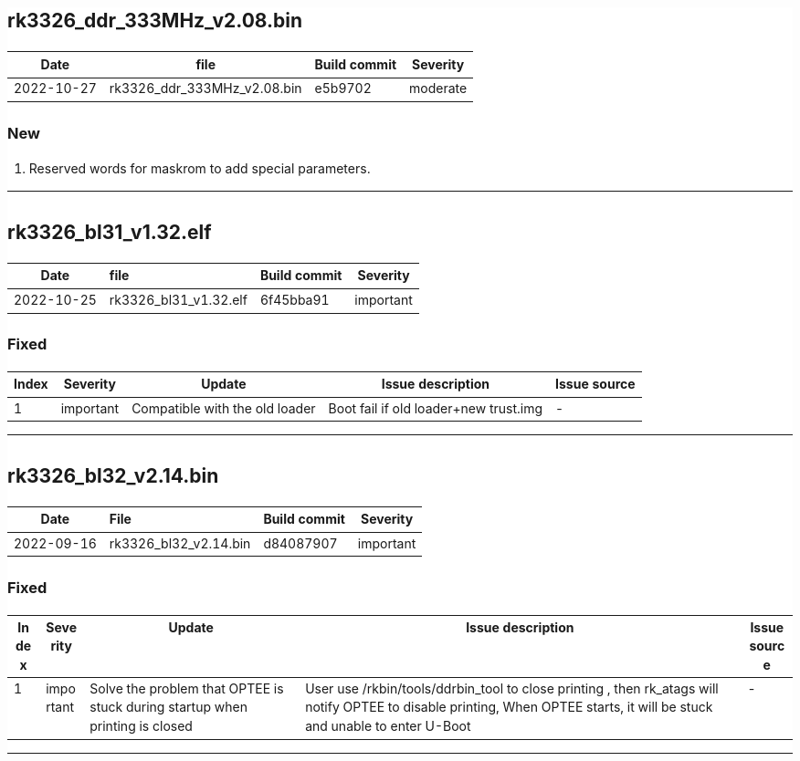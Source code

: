 ## rk3326_ddr_333MHz_v2.08.bin

| Date       | file                        | Build commit | Severity |
| ---------- | --------------------------- | ------------ | -------- |
| 2022-10-27 | rk3326_ddr_333MHz_v2.08.bin | e5b9702      | moderate |

### New

1. Reserved words for maskrom to add special parameters.

------

## rk3326_bl31_v1.32.elf

| Date       | file                  | Build commit | Severity  |
| ---------- | :-------------------- | ------------ | --------- |
| 2022-10-25 | rk3326_bl31_v1.32.elf | 6f45bba91    | important |

### Fixed

| Index | Severity  | Update                         | Issue description                     | Issue source |
| ----- | --------- | ------------------------------ | ------------------------------------- | ------------ |
| 1     | important | Compatible with the old loader | Boot fail if old loader+new trust.img | -            |

------

## rk3326_bl32_v2.14.bin

| Date       | File                  | Build commit | Severity  |
| ---------- | :-------------------- | ------------ | --------- |
| 2022-09-16 | rk3326_bl32_v2.14.bin | d84087907    | important |

### Fixed

| Index | Severity  | Update                                                       | Issue description                                            | Issue source |
| ----- | --------- | ------------------------------------------------------------ | ------------------------------------------------------------ | ------------ |
| 1     | important | Solve the problem that OPTEE is stuck during startup when printing is closed | User use /rkbin/tools/ddrbin_tool to close printing ,  then rk_atags will notify OPTEE to disable printing, When OPTEE starts, it will be stuck and unable to enter U-Boot | -            |

------


